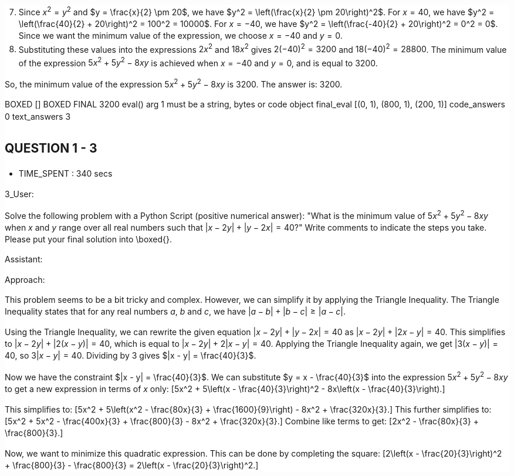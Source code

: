 7. Since $x^2 = y^2$ and $y = \frac{x}{2} \pm 20$, we have $y^2 = \left(\frac{x}{2} \pm 20\right)^2$. For $x = 40$, we have $y^2 = \left(\frac{40}{2} + 20\right)^2 = 100^2 = 10000$. For $x = -40$, we have $y^2 = \left(\frac{-40}{2} + 20\right)^2 = 0^2 = 0$. Since we want the minimum value of the expression, we choose $x = -40$ and $y = 0$.
8. Substituting these values into the expressions $2x^2$ and $18x^2$ gives $2(-40)^2 = 3200$ and $18(-40)^2 = 28800$. The minimum value of the expression $5x^2 + 5y^2 - 8xy$ is achieved when $x = -40$ and $y = 0$, and is equal to 3200.

So, the minimum value of the expression $5x^2 + 5y^2 - 8xy$ is 3200. The answer is: $3200$.

BOXED []
BOXED FINAL 3200
eval() arg 1 must be a string, bytes or code object final_eval
[(0, 1), (800, 1), (200, 1)]
code_answers 0 text_answers 3



## QUESTION 1 - 3 
- TIME_SPENT : 340 secs

3_User:

Solve the following problem with a Python Script (positive numerical answer):
"What is the minimum value of $5x^2+5y^2-8xy$ when $x$ and $y$ range over all real numbers such that $|x-2y| + |y-2x| = 40$?"
Write comments to indicate the steps you take. Please put your final solution into \boxed{}.

Assistant:

Approach:


This problem seems to be a bit tricky and complex. However, we can simplify it by applying the Triangle Inequality. The Triangle Inequality states that for any real numbers $a$, $b$ and $c$, we have $|a - b| + |b - c| \geq |a - c|$.

Using the Triangle Inequality, we can rewrite the given equation $|x - 2y| + |y - 2x| = 40$ as $|x - 2y| + |2x - y| = 40$. This simplifies to $|x - 2y| + |2(x - y)| = 40$, which is equal to $|x - 2y| + 2|x - y| = 40$. Applying the Triangle Inequality again, we get $|3(x - y)| = 40$, so $3|x - y| = 40$. Dividing by 3 gives $|x - y| = \frac{40}{3}$.

Now we have the constraint $|x - y| = \frac{40}{3}$. We can substitute $y = x - \frac{40}{3}$ into the expression $5x^2 + 5y^2 - 8xy$ to get a new expression in terms of $x$ only:
\[5x^2 + 5\left(x - \frac{40}{3}\right)^2 - 8x\left(x - \frac{40}{3}\right).\]

This simplifies to:
\[5x^2 + 5\left(x^2 - \frac{80x}{3} + \frac{1600}{9}\right) - 8x^2 + \frac{320x}{3}.\]
This further simplifies to:
\[5x^2 + 5x^2 - \frac{400x}{3} + \frac{800}{3} - 8x^2 + \frac{320x}{3}.\]
Combine like terms to get:
\[2x^2 - \frac{80x}{3} + \frac{800}{3}.\]

Now, we want to minimize this quadratic expression. This can be done by completing the square:
\[2\left(x - \frac{20}{3}\right)^2 + \frac{800}{3} - \frac{800}{3} = 2\left(x - \frac{20}{3}\right)^2.\]

